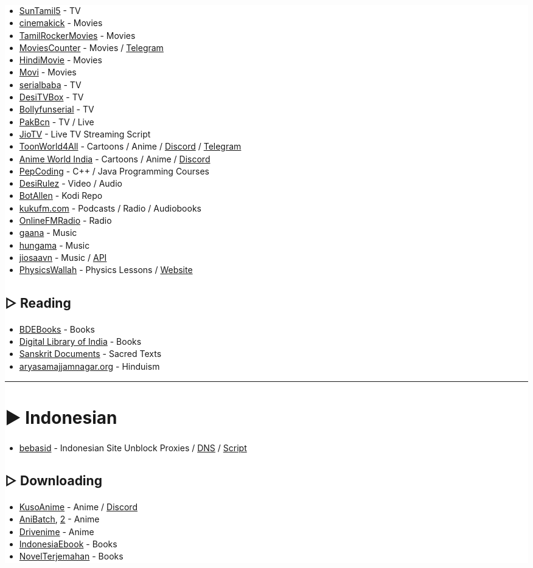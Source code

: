 - [SunTamil5](https://www.suntamil5.net/) - TV
- [cinemakick](https://www.cinemakick.com/) - Movies
- [TamilRockerMovies](https://www.tamilrockermovies.cf/) - Movies
- [MoviesCounter](https://moviescounter.singles/) - Movies /
  [Telegram](https://t.me/moviescounter_live)
- [HindiMovie](https://m.vk.com/hindimovie) - Movies
- [Movi](https://www.movi.pk/) - Movies
- [serialbaba](https://serialbaba.co/) - TV
- [DesiTVBox](https://www.desitellybox.me/) - TV
- [Bollyfunserial](https://freewatchserialonline.com/) - TV
- [PakBcn](http://www.pakbcn.one/) - TV / Live
- [JioTV](https://github.com/avipatilpro/JioTV) - Live TV Streaming Script
- [ToonWorld4All](https://toonworld4all.me/) - Cartoons / Anime /
  [Discord](https://discord.com/invite/qp8RD4JEpf) / [Telegram](https://t.me/+GoVKCk6B6t84MmY1)
- [Anime World India](https://anime-world.in/) - Cartoons / Anime /
  [Discord](https://discord.com/invite/c3ete48q8H)
- [PepCoding](https://www.pepcoding.com/resources/) - C++ / Java Programming Courses
- [DesiRulez](https://desirulez.co/) - Video / Audio
- [BotAllen](https://botallen.com/) - Kodi Repo
- [kukufm.com](https://kukufm.com/) - Podcasts / Radio / Audiobooks
- [OnlineFMRadio](https://www.onlinefmradio.in/) - Radio
- [gaana](https://gaana.com/) - Music
- [hungama](https://www.hungama.com/music/) - Music
- [jiosaavn](https://www.jiosaavn.com/) - Music /
  [API](https://github.com/cyberboysumanjay/JioSaavnAPI)
- [PhysicsWallah](https://www.youtube.com/c/PhysicsWallah/) - Physics Lessons /
  [Website](https://www.pw.live/)

## ▷ Reading

- [BDEBooks](https://bdebooks.com/) - Books
- [Digital Library of India](https://dli.sanskritdictionary.com) - Books
- [Sanskrit Documents](https://sanskritdocuments.org) - Sacred Texts
- [aryasamajjamnagar.org](https://www.aryasamajjamnagar.org/homepage.htm) - Hinduism

---

# ► Indonesian

- [bebasid](https://github.com/bebasid/bebasid) - Indonesian Site Unblock Proxies /
  [DNS](https://github.com/bebasid/bebasdns) /
  [Script](https://gist.github.com/mul14/eb05e88fcec5bb195cbb)

## ▷ Downloading

- [KusoAnime](https://kusonime.com/) - Anime / [Discord](https://discord.com/invite/4A7RqFraZW)
- [AniBatch](https://anibatch.anibatch.moe/), [2](https://www.animebatch.id/) - Anime
- [Drivenime](https://drivenime.com/) - Anime
- [IndonesiaEbook](https://ebook.twointomedia.com/) - Books
- [NovelTerjemahan](https://novelterjemahan.com/) - Books
